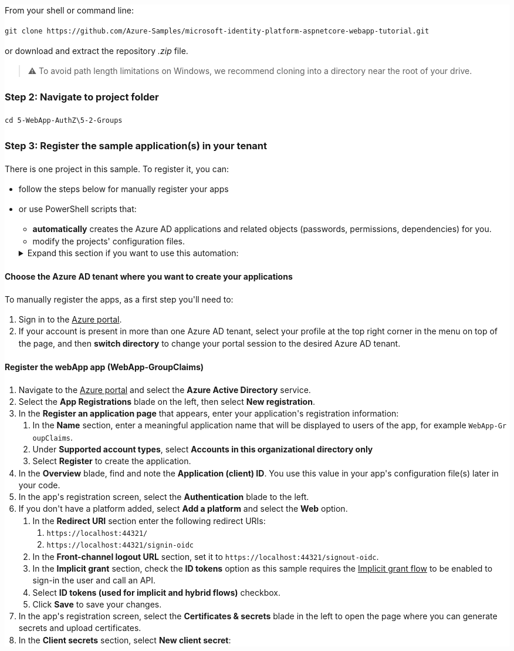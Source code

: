 From your shell or command line:

```console
git clone https://github.com/Azure-Samples/microsoft-identity-platform-aspnetcore-webapp-tutorial.git
```

or download and extract the repository *.zip* file.

> :warning: To avoid path length limitations on Windows, we recommend cloning into a directory near the root of your drive.

### Step 2: Navigate to project folder

```console
cd 5-WebApp-AuthZ\5-2-Groups
```

### Step 3: Register the sample application(s) in your tenant

There is one project in this sample. To register it, you can:

- follow the steps below for manually register your apps
- or use PowerShell scripts that:
  - **automatically** creates the Azure AD applications and related objects (passwords, permissions, dependencies) for you.
  - modify the projects' configuration files.

  <details><summary>Expand this section if you want to use this automation:</summary></details>

#### Choose the Azure AD tenant where you want to create your applications

To manually register the apps, as a first step you'll need to:

1. Sign in to the [Azure portal](https://portal.azure.com).
1. If your account is present in more than one Azure AD tenant, select your profile at the top right corner in the menu on top of the page, and then **switch directory** to change your portal session to the desired Azure AD tenant.

#### Register the webApp app (WebApp-GroupClaims)

1. Navigate to the [Azure portal](https://portal.azure.com) and select the **Azure Active Directory** service.
1. Select the **App Registrations** blade on the left, then select **New registration**.
1. In the **Register an application page** that appears, enter your application's registration information:
    1. In the **Name** section, enter a meaningful application name that will be displayed to users of the app, for example `WebApp-GroupClaims`.
    1. Under **Supported account types**, select **Accounts in this organizational directory only**
    1. Select **Register** to create the application.
1. In the **Overview** blade, find and note the **Application (client) ID**. You use this value in your app's configuration file(s) later in your code.
1. In the app's registration screen, select the **Authentication** blade to the left.
1. If you don't have a platform added, select **Add a platform** and select the **Web** option.
    1. In the **Redirect URI** section enter the following redirect URIs:
        1. `https://localhost:44321/`
        1. `https://localhost:44321/signin-oidc`
    1. In the **Front-channel logout URL** section, set it to `https://localhost:44321/signout-oidc`.
    1. In the **Implicit grant** section, check the **ID tokens** option as this sample requires the [Implicit grant flow](https://docs.microsoft.com/azure/active-directory/develop/v2-oauth2-implicit-grant-flow) to be enabled to sign-in the user and call an API.
    1. Select **ID tokens (used for implicit and hybrid flows)** checkbox.
    1. Click **Save** to save your changes.
1. In the app's registration screen, select the **Certificates & secrets** blade in the left to open the page where you can generate secrets and upload certificates.
1. In the **Client secrets** section, select **New client secret**:
